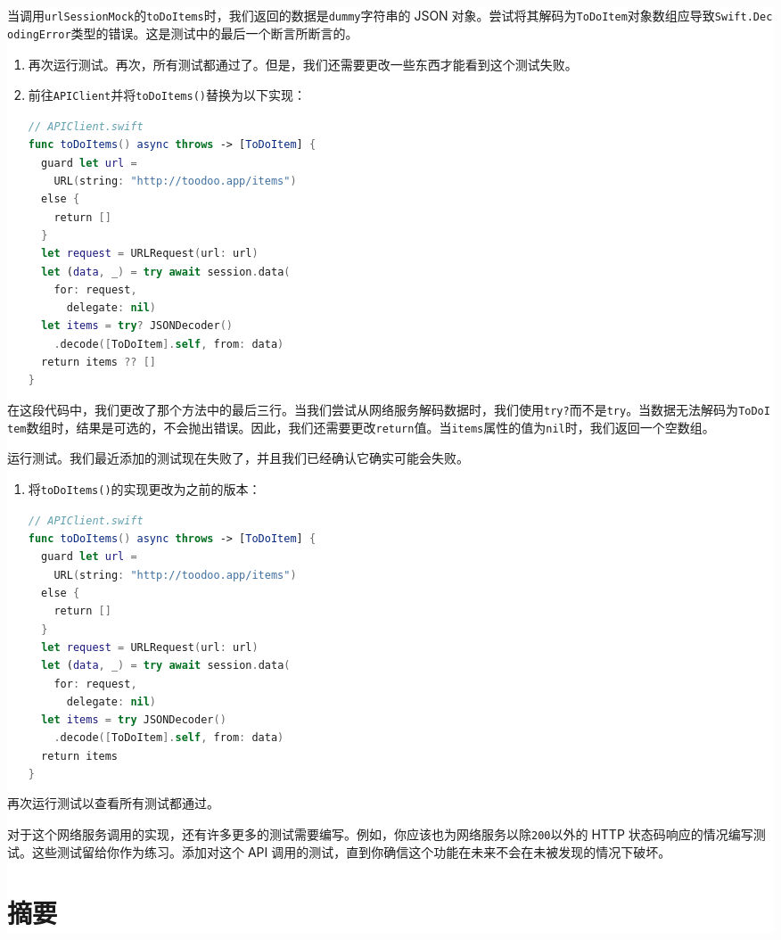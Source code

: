 当调用`urlSessionMock`的`toDoItems`时，我们返回的数据是`dummy`字符串的 JSON 对象。尝试将其解码为`ToDoItem`对象数组应导致`Swift.DecodingError`类型的错误。这是测试中的最后一个断言所断言的。

1.  再次运行测试。再次，所有测试都通过了。但是，我们还需要更改一些东西才能看到这个测试失败。

1.  前往`APIClient`并将`toDoItems()`替换为以下实现：

    ```swift
    // APIClient.swift
    func toDoItems() async throws -> [ToDoItem] {
      guard let url =
        URL(string: "http://toodoo.app/items")
      else {
        return []
      }
      let request = URLRequest(url: url)
      let (data, _) = try await session.data(
        for: request,
          delegate: nil)
      let items = try? JSONDecoder()
        .decode([ToDoItem].self, from: data)
      return items ?? []
    }
    ```

在这段代码中，我们更改了那个方法中的最后三行。当我们尝试从网络服务解码数据时，我们使用`try?`而不是`try`。当数据无法解码为`ToDoItem`数组时，结果是可选的，不会抛出错误。因此，我们还需要更改`return`值。当`items`属性的值为`nil`时，我们返回一个空数组。

运行测试。我们最近添加的测试现在失败了，并且我们已经确认它确实可能会失败。

1.  将`toDoItems()`的实现更改为之前的版本：

    ```swift
    // APIClient.swift
    func toDoItems() async throws -> [ToDoItem] {
      guard let url =
        URL(string: "http://toodoo.app/items")
      else {
        return []
      }
      let request = URLRequest(url: url)
      let (data, _) = try await session.data(
        for: request,
          delegate: nil)
      let items = try JSONDecoder()
        .decode([ToDoItem].self, from: data)
      return items
    }
    ```

再次运行测试以查看所有测试都通过。

对于这个网络服务调用的实现，还有许多更多的测试需要编写。例如，你应该也为网络服务以除`200`以外的 HTTP 状态码响应的情况编写测试。这些测试留给你作为练习。添加对这个 API 调用的测试，直到你确信这个功能在未来不会在未被发现的情况下破坏。

# 摘要
